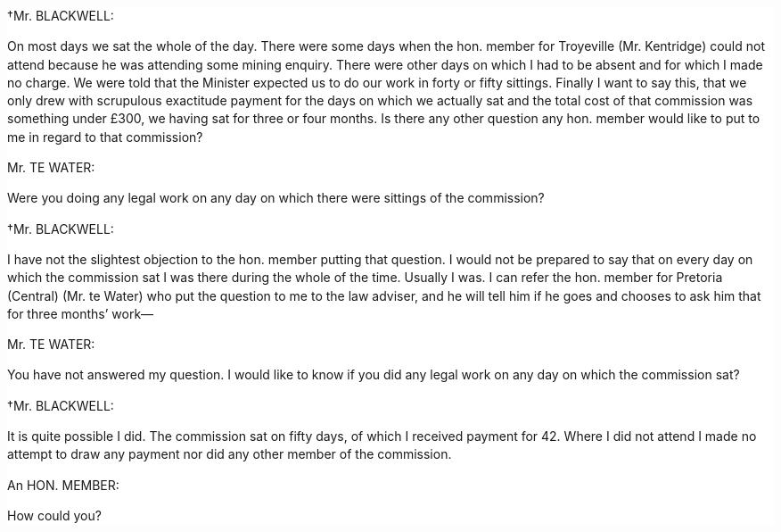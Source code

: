 </speech>

<speech by="#blackwell">

<from>&#x2020;Mr. <person refersTo="hansard_za">BLACKWELL</person>:</from>

<p>On most days we sat the whole of the day. There were some days when the hon. member for Troyeville (Mr. Kentridge) could not attend because he was attending some mining enquiry. There were other days on which I had to be absent and for which I made no charge. We were told that the Minister expected us to do our work in forty or fifty sittings. Finally I want to say this, that we only drew with scrupulous exactitude payment for the days on which we actually sat and the total cost of that commission was something under &#x00A3;300, we having sat for three or four months. Is there any other question any hon. member would like to put to me in regard to that commission?</p>

</speech>

<speech by="#te_water">

<from>Mr. <person refersTo="hansard_za">TE WATER</person>:</from>

<p>Were you doing any legal work on any day on which there were sittings of the commission?</p>

</speech>

<speech by="#blackwell">

<from>&#x2020;Mr. <person refersTo="hansard_za">BLACKWELL</person>:</from>

<p>I have not the slightest objection to the hon. member putting that question. I would not be prepared to say that on every day on which the commission sat I was there during the whole of the time. Usually I was. I can refer the hon. member for Pretoria (Central) (Mr. te Water) who put the question to me to the law adviser, and he will tell him if he goes and chooses to ask him that for three months&#x2019; work&#x2014;</p>

</speech>

<speech by="#te_water">

<from>Mr. <person refersTo="hansard_za">TE WATER</person>:</from>

<p>You have not answered my question. I would like to know if you did any legal work on any day on which the commission sat?</p>

</speech>

<speech by="#blackwell">

<from>&#x2020;Mr. <person refersTo="hansard_za">BLACKWELL</person>:</from>

<p>It is quite possible I did. The commission sat on fifty days, of which I received payment for 42. Where I did <span class="col_947-948" refersTo="page_0540"/>not attend I made no attempt to draw any payment nor did any other member of the commission.</p>

</speech>

<speech by="#hon_member">

<from>An <person refersTo="hansard_za">HON. MEMBER</person>:</from>

<p>How could you?</p>

</speech>
